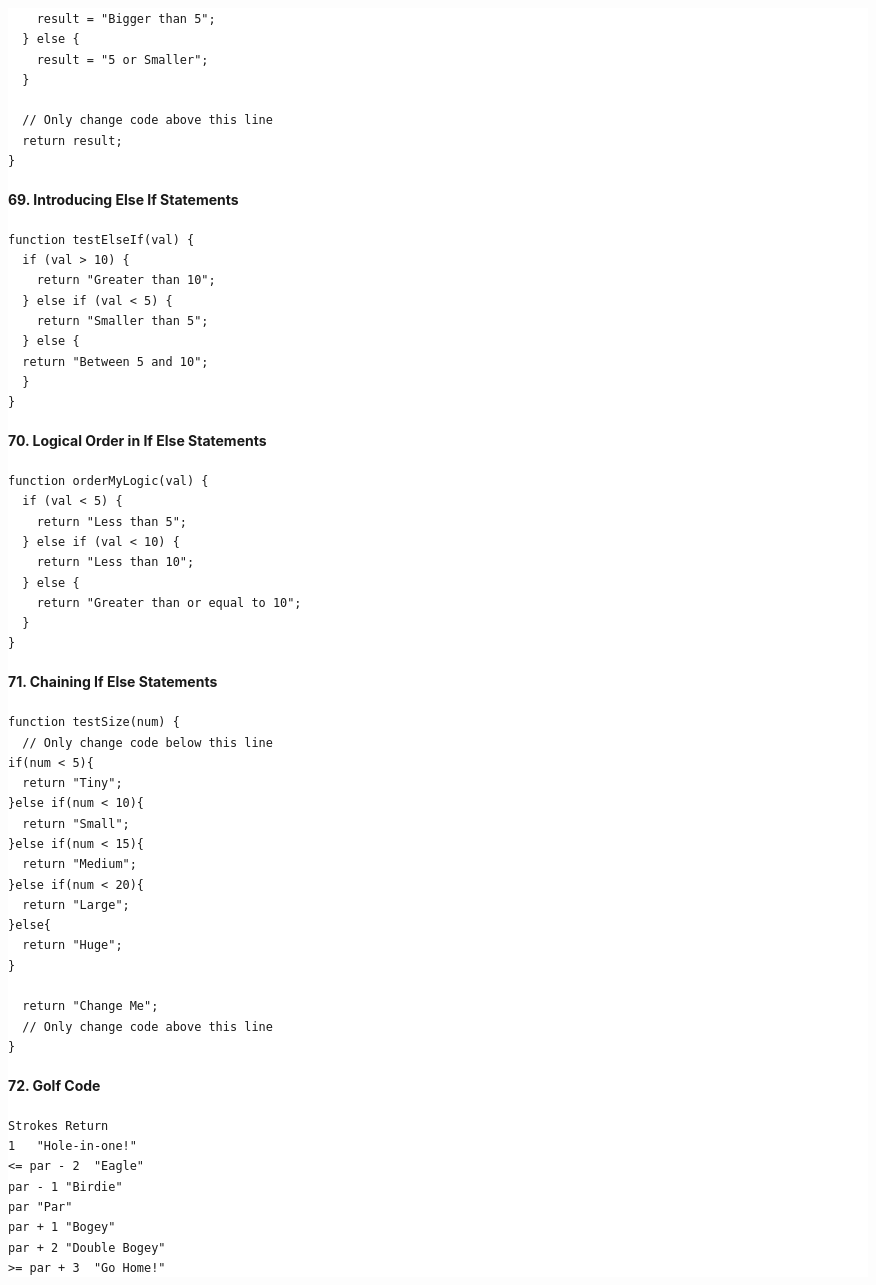```
    result = "Bigger than 5";
  } else {
    result = "5 or Smaller";
  }

  // Only change code above this line
  return result;
}
```
#### 69. Introducing Else If Statements
```
function testElseIf(val) {
  if (val > 10) {
    return "Greater than 10";
  } else if (val < 5) {
    return "Smaller than 5";
  } else {
  return "Between 5 and 10";
  }
}
```
#### 70. Logical Order in If Else Statements
```
function orderMyLogic(val) {
  if (val < 5) {
    return "Less than 5";
  } else if (val < 10) {
    return "Less than 10";
  } else {
    return "Greater than or equal to 10";
  }
}
```
#### 71. Chaining If Else Statements
```
function testSize(num) {
  // Only change code below this line
if(num < 5){
  return "Tiny";
}else if(num < 10){
  return "Small";
}else if(num < 15){
  return "Medium";
}else if(num < 20){
  return "Large";
}else{
  return "Huge";
}

  return "Change Me";
  // Only change code above this line
}
```
#### 72. Golf Code
```
Strokes	Return
1	"Hole-in-one!"
<= par - 2	"Eagle"
par - 1	"Birdie"
par	"Par"
par + 1	"Bogey"
par + 2	"Double Bogey"
>= par + 3	"Go Home!"
```